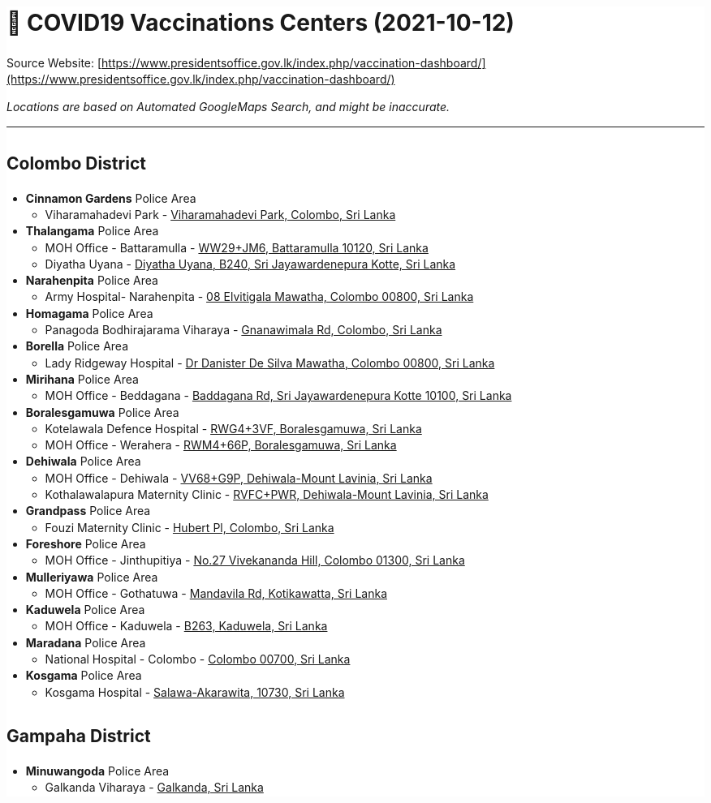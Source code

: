 # 🦠 COVID19 Vaccinations Centers (2021-10-12)

Source Website: [https://www.presidentsoffice.gov.lk/index.php/vaccination-dashboard/](https://www.presidentsoffice.gov.lk/index.php/vaccination-dashboard/)

*Locations are based on Automated GoogleMaps Search, and might be inaccurate.*

-----
## Colombo District
* **Cinnamon Gardens** Police Area
  * Viharamahadevi Park - [Viharamahadevi Park, Colombo, Sri Lanka](https://www.google.lk/maps/place/6.913391N,79.86174E) 
* **Thalangama** Police Area
  * MOH Office - Battaramulla - [WW29+JM6, Battaramulla 10120, Sri Lanka](https://www.google.lk/maps/place/6.901538N,79.919128E) 
  * Diyatha Uyana - [Diyatha Uyana, B240, Sri Jayawardenepura Kotte, Sri Lanka](https://www.google.lk/maps/place/6.904575N,79.909831E) 
* **Narahenpita** Police Area
  * Army Hospital- Narahenpita - [08 Elvitigala Mawatha, Colombo 00800, Sri Lanka](https://www.google.lk/maps/place/6.900252N,79.87618E) 
* **Homagama** Police Area
  * Panagoda Bodhirajarama Viharaya - [Gnanawimala Rd, Colombo, Sri Lanka](https://www.google.lk/maps/place/6.929161N,79.88265E) 
* **Borella** Police Area
  * Lady Ridgeway Hospital - [Dr Danister De Silva Mawatha, Colombo 00800, Sri Lanka](https://www.google.lk/maps/place/6.91776N,79.875828E) 
* **Mirihana** Police Area
  * MOH Office - Beddagana - [Baddagana Rd, Sri Jayawardenepura Kotte 10100, Sri Lanka](https://www.google.lk/maps/place/6.885731N,79.908328E) 
* **Boralesgamuwa** Police Area
  * Kotelawala Defence Hospital - [RWG4+3VF, Boralesgamuwa, Sri Lanka](https://www.google.lk/maps/place/6.82518N,79.907167E) 
  * MOH Office - Werahera - [RWM4+66P, Boralesgamuwa, Sri Lanka](https://www.google.lk/maps/place/6.833094N,79.905583E) 
* **Dehiwala** Police Area
  * MOH Office - Dehiwala - [VV68+G9P, Dehiwala-Mount Lavinia, Sri Lanka](https://www.google.lk/maps/place/6.861346N,79.865943E) 
  * Kothalawalapura Maternity Clinic - [RVFC+PWR, Dehiwala-Mount Lavinia, Sri Lanka](https://www.google.lk/maps/place/6.824371N,79.872256E) 
* **Grandpass** Police Area
  * Fouzi Maternity Clinic - [Hubert Pl, Colombo, Sri Lanka](https://www.google.lk/maps/place/6.967647N,79.870269E) 
* **Foreshore** Police Area
  * MOH Office - Jinthupitiya - [No.27 Vivekananda Hill, Colombo 01300, Sri Lanka](https://www.google.lk/maps/place/6.943258N,79.859238E) 
* **Mulleriyawa** Police Area
  * MOH Office - Gothatuwa - [Mandavila Rd, Kotikawatta, Sri Lanka](https://www.google.lk/maps/place/6.922088N,79.916237E) 
* **Kaduwela** Police Area
  * MOH Office - Kaduwela - [B263, Kaduwela, Sri Lanka](https://www.google.lk/maps/place/6.934127N,79.984398E) 
* **Maradana** Police Area
  * National Hospital - Colombo - [Colombo 00700, Sri Lanka](https://www.google.lk/maps/place/6.918743N,79.868992E) 
* **Kosgama** Police Area
  * Kosgama Hospital - [Salawa-Akarawita, 10730, Sri Lanka](https://www.google.lk/maps/place/6.940956N,80.124888E) 
## Gampaha District
* **Minuwangoda** Police Area
  * Galkanda Viharaya - [Galkanda, Sri Lanka](https://www.google.lk/maps/place/7.192241N,79.982912E) 